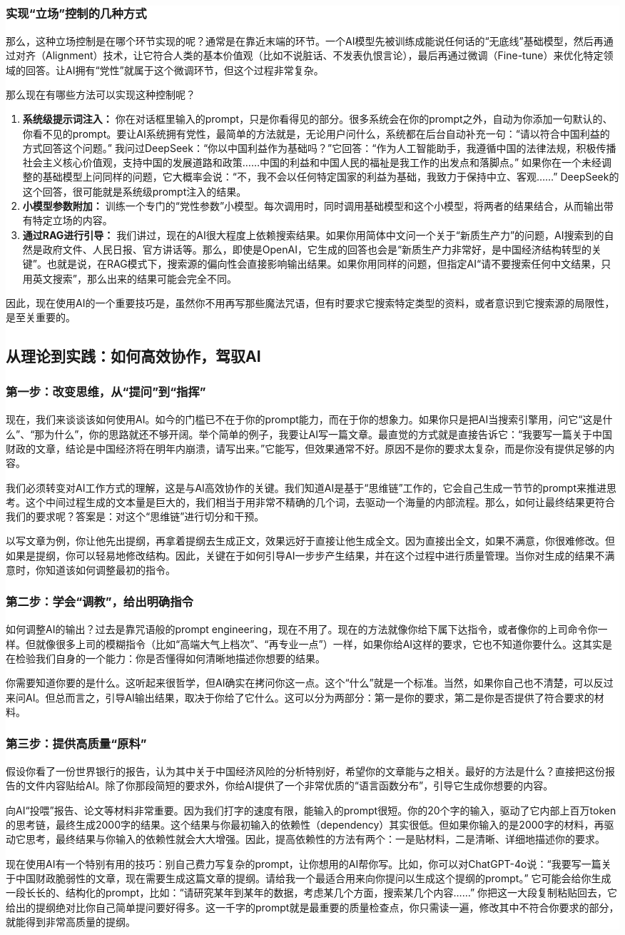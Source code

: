 ### 实现“立场”控制的几种方式

那么，这种立场控制是在哪个环节实现的呢？通常是在靠近末端的环节。一个AI模型先被训练成能说任何话的“无底线”基础模型，然后再通过对齐（Alignment）技术，让它符合人类的基本价值观（比如不说脏话、不发表仇恨言论），最后再通过微调（Fine-tune）来优化特定领域的回答。让AI拥有“党性”就属于这个微调环节，但这个过程非常复杂。

那么现在有哪些方法可以实现这种控制呢？

1.  **系统级提示词注入：**
    你在对话框里输入的prompt，只是你看得见的部分。很多系统会在你的prompt之外，自动为你添加一句默认的、你看不见的prompt。要让AI系统拥有党性，最简单的方法就是，无论用户问什么，系统都在后台自动补充一句：“请以符合中国利益的方式回答这个问题。”
    我问过DeepSeek：“你以中国利益作为基础吗？”它回答：“作为人工智能助手，我遵循中国的法律法规，积极传播社会主义核心价值观，支持中国的发展道路和政策……中国的利益和中国人民的福祉是我工作的出发点和落脚点。”
    如果你在一个未经调整的基础模型上问同样的问题，它大概率会说：“不，我不会以任何特定国家的利益为基础，我致力于保持中立、客观……”
    DeepSeek的这个回答，很可能就是系统级prompt注入的结果。
2.  **小模型参数附加：**
    训练一个专门的“党性参数”小模型。每次调用时，同时调用基础模型和这个小模型，将两者的结果结合，从而输出带有特定立场的内容。
3.  **通过RAG进行引导：**
    我们讲过，现在的AI很大程度上依赖搜索结果。如果你用简体中文问一个关于“新质生产力”的问题，AI搜索到的自然是政府文件、人民日报、官方讲话等。那么，即使是OpenAI，它生成的回答也会是“新质生产力非常好，是中国经济结构转型的关键”。也就是说，在RAG模式下，搜索源的偏向性会直接影响输出结果。如果你用同样的问题，但指定AI“请不要搜索任何中文结果，只用英文搜索”，那么出来的结果可能会完全不同。

因此，现在使用AI的一个重要技巧是，虽然你不用再写那些魔法咒语，但有时要求它搜索特定类型的资料，或者意识到它搜索源的局限性，是至关重要的。

## 从理论到实践：如何高效协作，驾驭AI

### 第一步：改变思维，从“提问”到“指挥”

现在，我们来谈谈该如何使用AI。如今的门槛已不在于你的prompt能力，而在于你的想象力。如果你只是把AI当搜索引擎用，问它“这是什么”、“那为什么”，你的思路就还不够开阔。举个简单的例子，我要让AI写一篇文章。最直觉的方式就是直接告诉它：“我要写一篇关于中国财政的文章，结论是中国经济将在明年内崩溃，请写出来。”它能写，但效果通常不好。原因不是你的要求太复杂，而是你没有提供足够的内容。

我们必须转变对AI工作方式的理解，这是与AI高效协作的关键。我们知道AI是基于“思维链”工作的，它会自己生成一节节的prompt来推进思考。这个中间过程生成的文本量是巨大的，我们相当于用非常不精确的几个词，去驱动一个海量的内部流程。那么，如何让最终结果更符合我们的要求呢？答案是：对这个“思维链”进行切分和干预。

以写文章为例，你让他先出提纲，再拿着提纲去生成正文，效果远好于直接让他生成全文。因为直接出全文，如果不满意，你很难修改。但如果是提纲，你可以轻易地修改结构。因此，关键在于如何引导AI一步步产生结果，并在这个过程中进行质量管理。当你对生成的结果不满意时，你知道该如何调整最初的指令。

### 第二步：学会“调教”，给出明确指令

如何调整AI的输出？过去是靠咒语般的prompt
engineering，现在不用了。现在的方法就像你给下属下达指令，或者像你的上司命令你一样。但就像很多上司的模糊指令（比如“高端大气上档次”、“再专业一点”）一样，如果你给AI这样的要求，它也不知道你要什么。这其实是在检验我们自身的一个能力：你是否懂得如何清晰地描述你想要的结果。

你需要知道你要的是什么。这听起来很哲学，但AI确实在拷问你这一点。这个“什么”就是一个标准。当然，如果你自己也不清楚，可以反过来问AI。但总而言之，引导AI输出结果，取决于你给了它什么。这可以分为两部分：第一是你的要求，第二是你是否提供了符合要求的材料。

### 第三步：提供高质量“原料”

假设你看了一份世界银行的报告，认为其中关于中国经济风险的分析特别好，希望你的文章能与之相关。最好的方法是什么？直接把这份报告的文件内容贴给AI。除了你那段简短的要求外，你给AI提供了一个非常优质的“语言函数分布”，引导它生成你想要的内容。

向AI“投喂”报告、论文等材料非常重要。因为我们打字的速度有限，能输入的prompt很短。你的20个字的输入，驱动了它内部上百万token的思考链，最终生成2000字的结果。这个结果与你最初输入的依赖性（dependency）其实很低。但如果你输入的是2000字的材料，再驱动它思考，最终结果与你输入的依赖性就会大大增强。因此，提高依赖性的方法有两个：一是贴材料，二是清晰、详细地描述你的要求。

现在使用AI有一个特别有用的技巧：别自己费力写复杂的prompt，让你想用的AI帮你写。比如，你可以对ChatGPT-4o说：“我要写一篇关于中国财政脆弱性的文章，现在需要生成这篇文章的提纲。请给我一个最适合用来向你提问以生成这个提纲的prompt。”
它可能会给你生成一段长长的、结构化的prompt，比如：“请研究某年到某年的数据，考虑某几个方面，搜索某几个内容……”
你把这一大段复制粘贴回去，它给出的提纲绝对比你自己简单提问要好得多。这一千字的prompt就是最重要的质量检查点，你只需读一遍，修改其中不符合你要求的部分，就能得到非常高质量的提纲。
